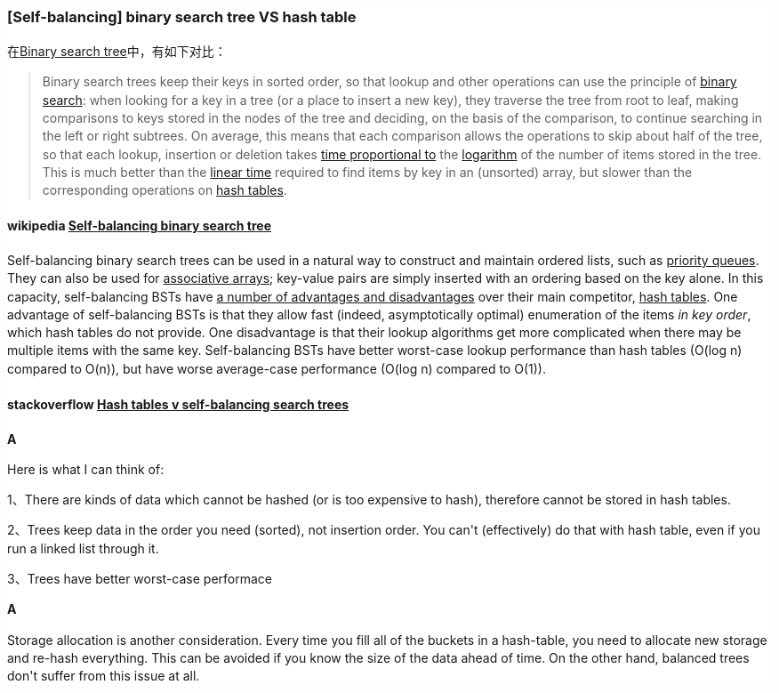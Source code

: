 ### [Self-balancing] binary search tree VS hash table

在[Binary search tree](https://en.wikipedia.org/wiki/Binary_search_tree)中，有如下对比：

> Binary search trees keep their keys in sorted order, so that lookup and other operations can use the principle of [binary search](https://en.wikipedia.org/wiki/Binary_search): when looking for a key in a tree (or a place to insert a new key), they traverse the tree from root to leaf, making comparisons to keys stored in the nodes of the tree and deciding, on the basis of the comparison, to continue searching in the left or right subtrees. On average, this means that each comparison allows the operations to skip about half of the tree, so that each lookup, insertion or deletion takes [time proportional to](https://en.wikipedia.org/wiki/Time_complexity) the [logarithm](https://en.wikipedia.org/wiki/Logarithm) of the number of items stored in the tree. This is much better than the [linear time](https://en.wikipedia.org/wiki/Linear_time) required to find items by key in an (unsorted) array, but slower than the corresponding operations on [hash tables](https://en.wikipedia.org/wiki/Hash_table).



#### wikipedia [Self-balancing binary search tree](https://en.wikipedia.org/wiki/Self-balancing_binary_search_tree)

Self-balancing binary search trees can be used in a natural way to construct and maintain ordered lists, such as [priority queues](https://en.wikipedia.org/wiki/Priority_queue). They can also be used for [associative arrays](https://en.wikipedia.org/wiki/Associative_array); key-value pairs are simply inserted with an ordering based on the key alone. In this capacity, self-balancing BSTs have [a number of advantages and disadvantages](https://en.wikipedia.org/wiki/Associative_array#Efficient_representations) over their main competitor, [hash tables](https://en.wikipedia.org/wiki/Hash_table). One advantage of self-balancing BSTs is that they allow fast (indeed, asymptotically optimal) enumeration of the items *in key order*, which hash tables do not provide. One disadvantage is that their lookup algorithms get more complicated when there may be multiple items with the same key. Self-balancing BSTs have better worst-case lookup performance than hash tables (O(log n) compared to O(n)), but have worse average-case performance (O(log n) compared to O(1)).



#### stackoverflow [Hash tables v self-balancing search trees](https://stackoverflow.com/questions/3265266/hash-tables-v-self-balancing-search-trees)

**A**

Here is what I can think of:

1、There are kinds of data which cannot be hashed (or is too expensive to hash), therefore cannot be stored in hash tables.

2、Trees keep data in the order you need (sorted), not insertion order. You can't (effectively) do that with hash table, even if you run a linked list through it.

3、Trees have better worst-case performace



**A**

Storage allocation is another consideration. Every time you fill all of the buckets in a hash-table, you need to allocate new storage and re-hash everything. This can be avoided if you know the size of the data ahead of time. On the other hand, balanced trees don't suffer from this issue at all.
